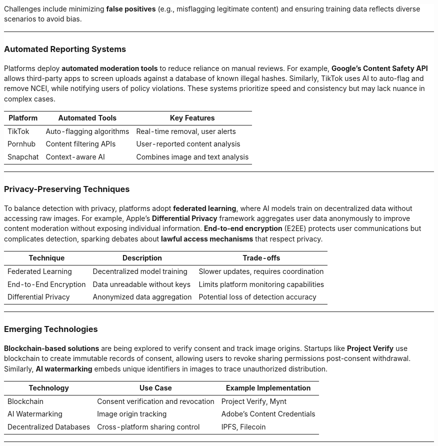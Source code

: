 Challenges include minimizing **false positives** (e.g., misflagging legitimate content) and ensuring training data reflects diverse scenarios to avoid bias.  

---

### Automated Reporting Systems  
Platforms deploy **automated moderation tools** to reduce reliance on manual reviews. For example, **Google’s Content Safety API** allows third-party apps to screen uploads against a database of known illegal hashes. Similarly, TikTok uses AI to auto-flag and remove NCEI, while notifying users of policy violations. These systems prioritize speed and consistency but may lack nuance in complex cases.  

| Platform       | Automated Tools                | Key Features                     |  
|----------------|--------------------------------|----------------------------------|  
| TikTok         | Auto-flagging algorithms       | Real-time removal, user alerts   |  
| Pornhub        | Content filtering APIs         | User-reported content analysis   |  
| Snapchat       | Context-aware AI               | Combines image and text analysis |  

---

### Privacy-Preserving Techniques  
To balance detection with privacy, platforms adopt **federated learning**, where AI models train on decentralized data without accessing raw images. For example, Apple’s **Differential Privacy** framework aggregates user data anonymously to improve content moderation without exposing individual information. **End-to-end encryption** (E2EE) protects user communications but complicates detection, sparking debates about **lawful access mechanisms** that respect privacy.  

| Technique       | Description                          | Trade-offs                          |  
|-----------------|--------------------------------------|-------------------------------------|  
| Federated Learning | Decentralized model training        | Slower updates, requires coordination|  
| End-to-End Encryption | Data unreadable without keys       | Limits platform monitoring capabilities |  
| Differential Privacy | Anonymized data aggregation         | Potential loss of detection accuracy |  

---

### Emerging Technologies  
**Blockchain-based solutions** are being explored to verify consent and track image origins. Startups like **Project Verify** use blockchain to create immutable records of consent, allowing users to revoke sharing permissions post-consent withdrawal. Similarly, **AI watermarking** embeds unique identifiers in images to trace unauthorized distribution.  

| Technology      | Use Case                            | Example Implementation              |  
|-----------------|-------------------------------------|-------------------------------------|  
| Blockchain      | Consent verification and revocation | Project Verify, Mynt                |  
| AI Watermarking | Image origin tracking               | Adobe’s Content Credentials         |  
| Decentralized Databases | Cross-platform sharing control | IPFS, Filecoin                       |  

---